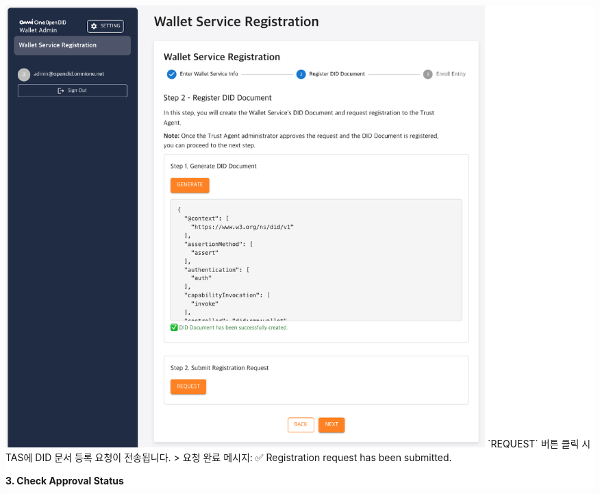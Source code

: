 <img src="./images/3-1-1.wallet-registration-step2-2.png" width="700"/>  
`REQUEST` 버튼 클릭 시 TAS에 DID 문서 등록 요청이 전송됩니다.  
> 요청 완료 메시지: ✅ Registration request has been submitted.


<br/>

**3. Check Approval Status**  